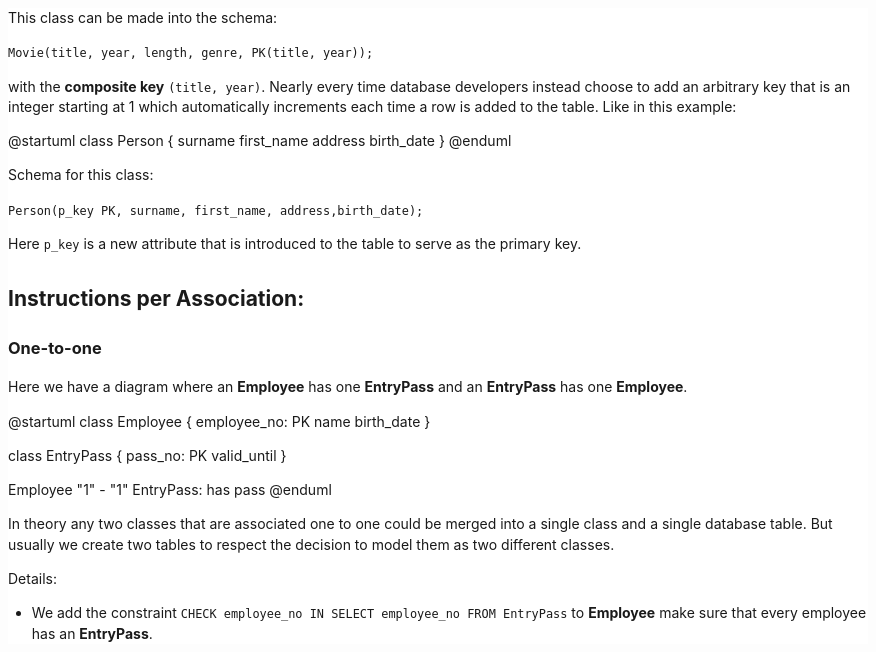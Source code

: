 This class can be made into the
schema:

`Movie(title, year, length, genre, PK(title, year));`

with the **composite key** `(title, year)`.
Nearly every time database developers instead choose to add an arbitrary key that is an integer starting at 1 which automatically increments each time a row is added to the table. Like in this example:

@startuml
class Person {
    surname
    first_name
    address
    birth_date
}
@enduml

Schema for this class:

`Person(p_key PK, surname, first_name, address,birth_date);`

Here `p_key` is a new attribute that is introduced
to the table to serve as the primary key.

## Instructions per Association:

### One-to-one
Here we have a diagram where
an **Employee** has one **EntryPass** and
an **EntryPass** has one **Employee**.

@startuml
class Employee {
    employee_no: PK
    name
    birth_date
}

class EntryPass {
    pass_no: PK
    valid_until
}

Employee "1" - "1" EntryPass: has pass
@enduml

In theory any two classes that
are associated one to one could be merged
into a single class and a single database table.
But usually we create two tables to respect 
the decision to model them as two different classes.

Details:
+ We add the constraint `CHECK employee_no IN SELECT employee_no FROM EntryPass` to **Employee** make sure that every
employee has an **EntryPass**.
